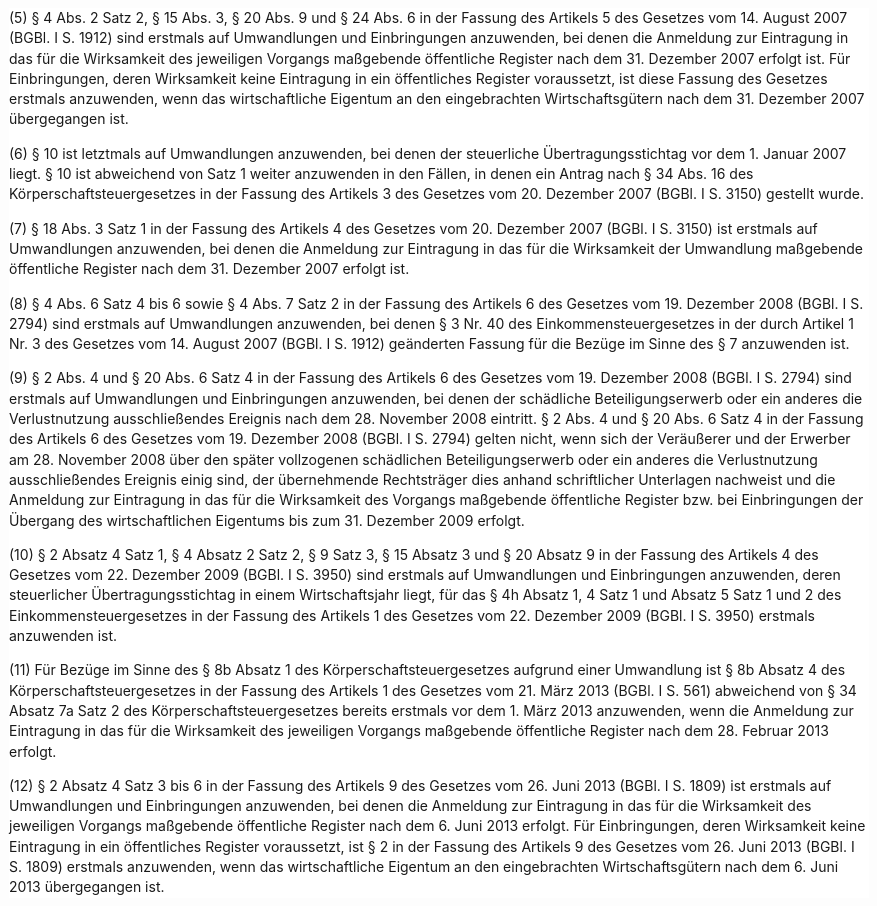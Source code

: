 (5) § 4 Abs. 2 Satz 2, § 15 Abs. 3, § 20 Abs. 9 und § 24 Abs. 6 in der Fassung des Artikels 5 des Gesetzes vom 14. August 2007 (BGBl. I S. 1912) sind erstmals auf Umwandlungen und Einbringungen anzuwenden, bei denen die Anmeldung zur Eintragung in das für die Wirksamkeit des jeweiligen Vorgangs maßgebende öffentliche Register nach dem 31. Dezember 2007 erfolgt ist. Für Einbringungen, deren Wirksamkeit keine Eintragung in ein öffentliches Register voraussetzt, ist diese Fassung des Gesetzes erstmals anzuwenden, wenn das wirtschaftliche Eigentum an den eingebrachten Wirtschaftsgütern nach dem 31. Dezember 2007 übergegangen ist.

(6) § 10 ist letztmals auf Umwandlungen anzuwenden, bei denen der steuerliche Übertragungsstichtag vor dem 1. Januar 2007 liegt. § 10 ist abweichend von Satz 1 weiter anzuwenden in den Fällen, in denen ein Antrag nach § 34 Abs. 16 des Körperschaftsteuergesetzes in der Fassung des Artikels 3 des Gesetzes vom 20. Dezember 2007 (BGBl. I S. 3150) gestellt wurde.

(7) § 18 Abs. 3 Satz 1 in der Fassung des Artikels 4 des Gesetzes vom 20. Dezember 2007 (BGBl. I S. 3150) ist erstmals auf Umwandlungen anzuwenden, bei denen die Anmeldung zur Eintragung in das für die Wirksamkeit der Umwandlung maßgebende öffentliche Register nach dem 31. Dezember 2007 erfolgt ist.

(8) § 4 Abs. 6 Satz 4 bis 6 sowie § 4 Abs. 7 Satz 2 in der Fassung des Artikels 6 des Gesetzes vom 19. Dezember 2008 (BGBl. I S. 2794) sind erstmals auf Umwandlungen anzuwenden, bei denen § 3 Nr. 40 des Einkommensteuergesetzes in der durch Artikel 1 Nr. 3 des Gesetzes vom 14. August 2007 (BGBl. I S. 1912) geänderten Fassung für die Bezüge im Sinne des § 7 anzuwenden ist.

(9) § 2 Abs. 4 und § 20 Abs. 6 Satz 4 in der Fassung des Artikels 6 des Gesetzes vom 19. Dezember 2008 (BGBl. I S. 2794) sind erstmals auf Umwandlungen und Einbringungen anzuwenden, bei denen der schädliche Beteiligungserwerb oder ein anderes die Verlustnutzung ausschließendes Ereignis nach dem 28. November 2008 eintritt. § 2 Abs. 4 und § 20 Abs. 6 Satz 4 in der Fassung des Artikels 6 des Gesetzes vom 19. Dezember 2008 (BGBl. I S. 2794) gelten nicht, wenn sich der Veräußerer und der Erwerber am 28. November 2008 über den später vollzogenen schädlichen Beteiligungserwerb oder ein anderes die Verlustnutzung ausschließendes Ereignis einig sind, der übernehmende Rechtsträger dies anhand schriftlicher Unterlagen nachweist und die Anmeldung zur Eintragung in das für die Wirksamkeit des Vorgangs maßgebende öffentliche Register bzw. bei Einbringungen der Übergang des wirtschaftlichen Eigentums bis zum 31. Dezember 2009 erfolgt.

(10) § 2 Absatz 4 Satz 1, § 4 Absatz 2 Satz 2, § 9 Satz 3, § 15 Absatz 3 und § 20 Absatz 9 in der Fassung des Artikels 4 des Gesetzes vom 22. Dezember 2009 (BGBl. I S. 3950) sind erstmals auf Umwandlungen und Einbringungen anzuwenden, deren steuerlicher Übertragungsstichtag in einem Wirtschaftsjahr liegt, für das § 4h Absatz 1, 4 Satz 1 und Absatz 5 Satz 1 und 2 des Einkommensteuergesetzes in der Fassung des Artikels 1 des Gesetzes vom 22. Dezember 2009 (BGBl. I S. 3950) erstmals anzuwenden ist.

(11) Für Bezüge im Sinne des § 8b Absatz 1 des Körperschaftsteuergesetzes aufgrund einer Umwandlung ist § 8b Absatz 4 des Körperschaftsteuergesetzes in der Fassung des Artikels 1 des Gesetzes vom 21. März 2013 (BGBl. I S. 561) abweichend von § 34 Absatz 7a Satz 2 des Körperschaftsteuergesetzes bereits erstmals vor dem 1. März 2013 anzuwenden, wenn die Anmeldung zur Eintragung in das für die Wirksamkeit des jeweiligen Vorgangs maßgebende öffentliche Register nach dem 28. Februar 2013 erfolgt.

(12) § 2 Absatz 4 Satz 3 bis 6 in der Fassung des Artikels 9 des Gesetzes vom 26. Juni 2013 (BGBl. I S. 1809) ist erstmals auf Umwandlungen und Einbringungen anzuwenden, bei denen die Anmeldung zur Eintragung in das für die Wirksamkeit des jeweiligen Vorgangs maßgebende öffentliche Register nach dem 6. Juni 2013 erfolgt. Für Einbringungen, deren Wirksamkeit keine Eintragung in ein öffentliches Register voraussetzt, ist § 2 in der Fassung des Artikels 9 des Gesetzes vom 26. Juni 2013 (BGBl. I S. 1809) erstmals anzuwenden, wenn das wirtschaftliche Eigentum an den eingebrachten Wirtschaftsgütern nach dem 6. Juni 2013 übergegangen ist.
